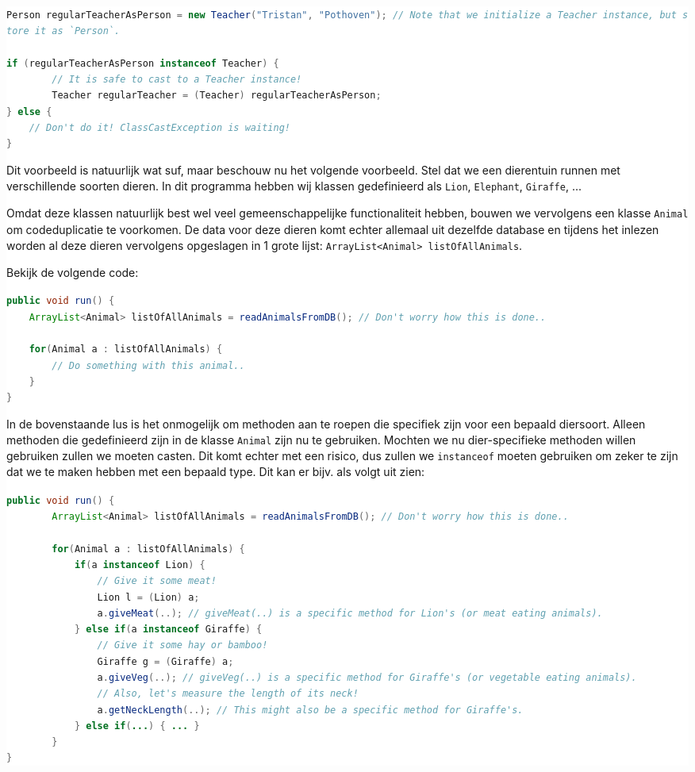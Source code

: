 ```java
Person regularTeacherAsPerson = new Teacher("Tristan", "Pothoven"); // Note that we initialize a Teacher instance, but store it as `Person`.

if (regularTeacherAsPerson instanceof Teacher) {
        // It is safe to cast to a Teacher instance!
        Teacher regularTeacher = (Teacher) regularTeacherAsPerson;
} else {
    // Don't do it! ClassCastException is waiting!
}
```
Dit voorbeeld is natuurlijk wat suf, maar beschouw nu het volgende voorbeeld. Stel dat we een dierentuin runnen
met verschillende soorten dieren. In dit programma hebben wij klassen gedefinieerd als `Lion`, `Elephant`, `Giraffe`, ...

Omdat deze klassen natuurlijk best wel veel gemeenschappelijke functionaliteit hebben, bouwen we vervolgens een klasse
`Animal` om codeduplicatie te voorkomen. De data voor deze dieren komt echter allemaal uit dezelfde database en tijdens 
het inlezen worden al deze dieren vervolgens opgeslagen in 1 grote lijst: `ArrayList<Animal> listOfAllAnimals`.

Bekijk de volgende code:

```java
public void run() {
    ArrayList<Animal> listOfAllAnimals = readAnimalsFromDB(); // Don't worry how this is done..
        
    for(Animal a : listOfAllAnimals) {
        // Do something with this animal..    
    }
}
```

In de bovenstaande lus is het onmogelijk om methoden aan te roepen die specifiek zijn voor een bepaald diersoort. Alleen
methoden die gedefinieerd zijn in de klasse `Animal` zijn nu te gebruiken. Mochten we nu dier-specifieke methoden willen
gebruiken zullen we moeten casten. Dit komt echter met een risico, dus zullen we `instanceof` moeten gebruiken om zeker
te zijn dat we te maken hebben met een bepaald type. Dit kan er bijv. als volgt uit zien:

```java
public void run() {
        ArrayList<Animal> listOfAllAnimals = readAnimalsFromDB(); // Don't worry how this is done..

        for(Animal a : listOfAllAnimals) {
            if(a instanceof Lion) {
                // Give it some meat!
                Lion l = (Lion) a;
                a.giveMeat(..); // giveMeat(..) is a specific method for Lion's (or meat eating animals).
            } else if(a instanceof Giraffe) {
                // Give it some hay or bamboo!
                Giraffe g = (Giraffe) a;
                a.giveVeg(..); // giveVeg(..) is a specific method for Giraffe's (or vegetable eating animals).
                // Also, let's measure the length of its neck!
                a.getNeckLength(..); // This might also be a specific method for Giraffe's.
            } else if(...) { ... }
        }
}
```
